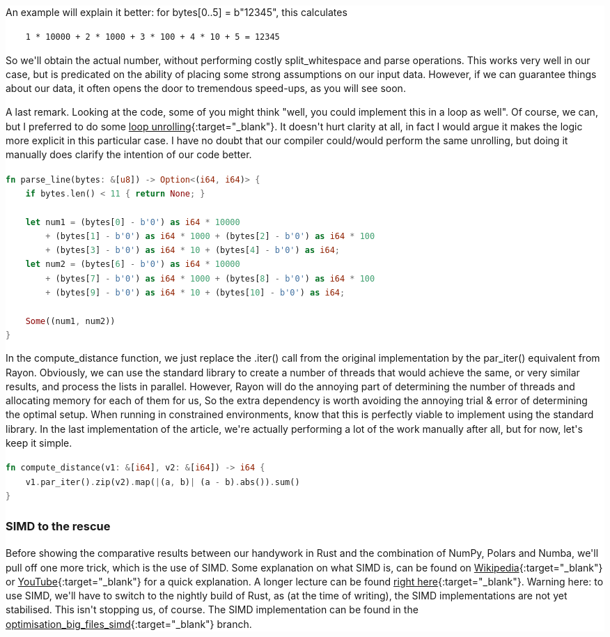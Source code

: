 An example will explain it better: for bytes[0..5] = b"12345", this calculates
```
    1 * 10000 + 2 * 1000 + 3 * 100 + 4 * 10 + 5 = 12345
```

So we'll obtain the actual number, without performing costly split_whitespace and parse operations. This works very well in our case, but is predicated on the ability of placing some strong assumptions on our input data. However, if we can guarantee things about our data, it often opens the door to tremendous speed-ups, as you will see soon.

A last remark. Looking at the code, some of you might think "well, you could implement this in a loop as well". Of course, we can, but I preferred to do some [loop unrolling](https://www.youtube.com/watch?v=zXg5gvlxJkI){:target="_blank"}. It doesn't hurt clarity at all, in fact I would argue it makes the logic more explicit in this particular case. I have no doubt that our compiler could/would perform the same unrolling, but doing it manually does clarify the intention of our code better.


``` rust
fn parse_line(bytes: &[u8]) -> Option<(i64, i64)> {
    if bytes.len() < 11 { return None; }

    let num1 = (bytes[0] - b'0') as i64 * 10000
        + (bytes[1] - b'0') as i64 * 1000 + (bytes[2] - b'0') as i64 * 100
        + (bytes[3] - b'0') as i64 * 10 + (bytes[4] - b'0') as i64;
    let num2 = (bytes[6] - b'0') as i64 * 10000
        + (bytes[7] - b'0') as i64 * 1000 + (bytes[8] - b'0') as i64 * 100
        + (bytes[9] - b'0') as i64 * 10 + (bytes[10] - b'0') as i64;

    Some((num1, num2))
}
```

In the compute_distance function, we just replace the .iter() call from the original implementation by the par_iter() equivalent from Rayon. Obviously, we can use the standard library to create a number of threads that would achieve the same, or very similar results, and process the lists in parallel. However, Rayon will do the annoying part of determining the number of threads and allocating memory for each of them for us, So the extra dependency is worth avoiding the annoying trial & error of determining the optimal setup. When running in constrained environments, know that this is perfectly viable to implement using the standard library. In the last implementation of the article, we're actually performing a lot of the work manually after all, but for now, let's keep it simple.

``` rust
fn compute_distance(v1: &[i64], v2: &[i64]) -> i64 {
    v1.par_iter().zip(v2).map(|(a, b)| (a - b).abs()).sum()
}
```

### SIMD to the rescue

Before showing the comparative results between our handywork in Rust and the combination of NumPy, Polars and Numba, we'll pull off one more trick, which is the use of SIMD. Some explanation on what SIMD is, can be found on [Wikipedia](https://en.wikipedia.org/wiki/Single_instruction,_multiple_data){:target="_blank"} or [YouTube](https://youtu.be/o_n4AKwdfiA){:target="_blank"} for a quick explanation. A longer lecture can be found [right here](https://youtu.be/Kj8Hgc80VYo){:target="_blank"}. Warning here: to use SIMD, we'll have to switch to the nightly build of Rust, as (at the time of writing), the SIMD implementations are not yet stabilised. This isn't stopping us, of course. The SIMD implementation can be found in the [optimisation_big_files_simd](https://github.com/tomvanschaijk/aoc_1_python_vs_rust/tree/feature/optimisation_big_files_simd){:target="_blank"} branch.
